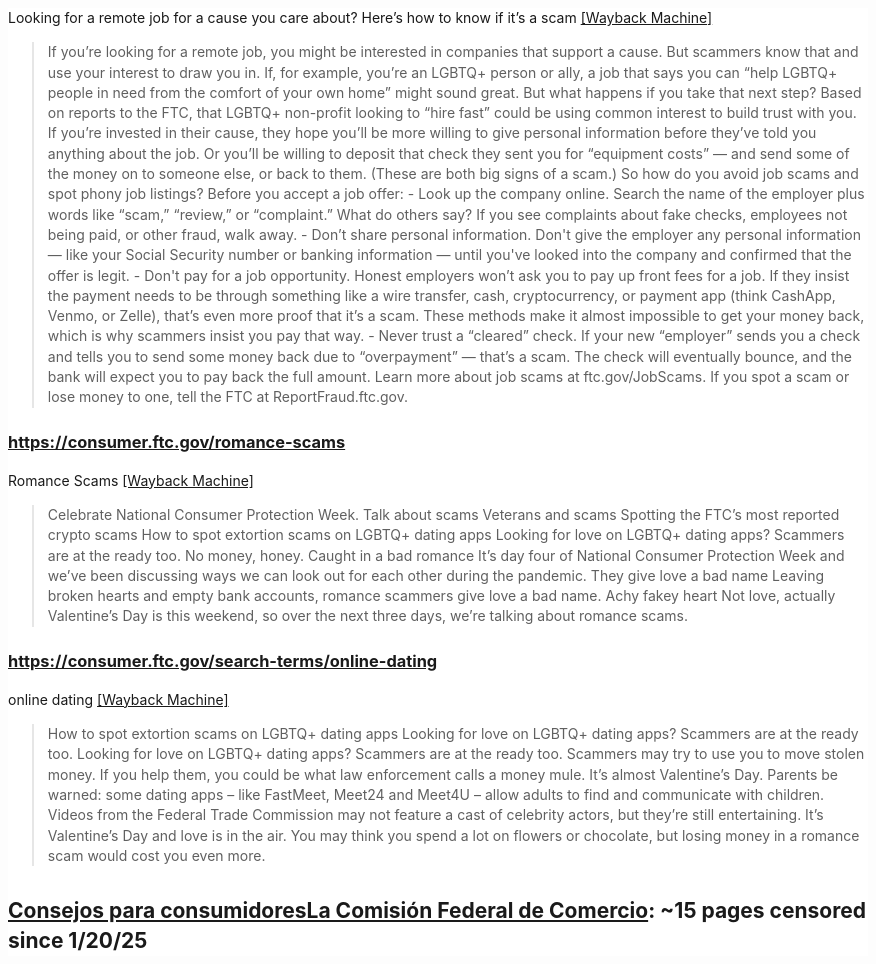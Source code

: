 
Looking for a remote job for a cause you care about? Here’s how to know if it’s a scam [[Wayback Machine]](https://web.archive.org/web/20240000000000*/https://consumer.ftc.gov/consumer-alerts/2023/09/looking-remote-job-cause-you-care-about-heres-how-know-if-its-scam)

> If you’re looking for a remote job, you might be interested in companies that support a cause. But scammers know that and use your interest to draw you in. If, for example, you’re an LGBTQ+ person or ally, a job that says you can “help LGBTQ+ people in need from the comfort of your own home” might sound great. But what happens if you take that next step? Based on reports to the FTC, that LGBTQ+ non-profit looking to “hire fast” could be using common interest to build trust with you. If you’re invested in their cause, they hope you’ll be more willing to give personal information before they’ve told you anything about the job. Or you’ll be willing to deposit that check they sent you for “equipment costs” — and send some of the money on to someone else, or back to them. (These are both big signs of a scam.) So how do you avoid job scams and spot phony job listings? Before you accept a job offer: - Look up the company online. Search the name of the employer plus words like “scam,” “review,” or “complaint.” What do others say? If you see complaints about fake checks, employees not being paid, or other fraud, walk away. - Don’t share personal information. Don't give the employer any personal information — like your Social Security number or banking information — until you've looked into the company and confirmed that the offer is legit. - Don't pay for a job opportunity. Honest employers won’t ask you to pay up front fees for a job. If they insist the payment needs to be through something like a wire transfer, cash, cryptocurrency, or payment app (think CashApp, Venmo, or Zelle), that’s even more proof that it’s a scam. These methods make it almost impossible to get your money back, which is why scammers insist you pay that way. - Never trust a “cleared” check. If your new “employer” sends you a check and tells you to send some money back due to “overpayment” — that’s a scam. The check will eventually bounce, and the bank will expect you to pay back the full amount. Learn more about job scams at ftc.gov/JobScams. If you spot a scam or lose money to one, tell the FTC at ReportFraud.ftc.gov.
### https://consumer.ftc.gov/romance-scams


Romance Scams [[Wayback Machine]](https://web.archive.org/web/20240000000000*/https://consumer.ftc.gov/romance-scams)

> Celebrate National Consumer Protection Week. Talk about scams Veterans and scams Spotting the FTC’s most reported crypto scams How to spot extortion scams on LGBTQ+ dating apps Looking for love on LGBTQ+ dating apps? Scammers are at the ready too. No money, honey. Caught in a bad romance It’s day four of National Consumer Protection Week and we’ve been discussing ways we can look out for each other during the pandemic. They give love a bad name Leaving broken hearts and empty bank accounts, romance scammers give love a bad name. Achy fakey heart Not love, actually Valentine’s Day is this weekend, so over the next three days, we’re talking about romance scams.
### https://consumer.ftc.gov/search-terms/online-dating


online dating [[Wayback Machine]](https://web.archive.org/web/20240000000000*/https://consumer.ftc.gov/search-terms/online-dating)

> How to spot extortion scams on LGBTQ+ dating apps Looking for love on LGBTQ+ dating apps? Scammers are at the ready too. Looking for love on LGBTQ+ dating apps? Scammers are at the ready too. Scammers may try to use you to move stolen money. If you help them, you could be what law enforcement calls a money mule. It’s almost Valentine’s Day. Parents be warned: some dating apps – like FastMeet, Meet24 and Meet4U – allow adults to find and communicate with children. Videos from the Federal Trade Commission may not feature a cast of celebrity actors, but they’re still entertaining. It’s Valentine’s Day and love is in the air. You may think you spend a lot on flowers or chocolate, but losing money in a romance scam would cost you even more.
## [Consejos para consumidoresLa Comisión Federal de Comercio](consumidor.ftc.gov): ~15 pages censored since 1/20/25

